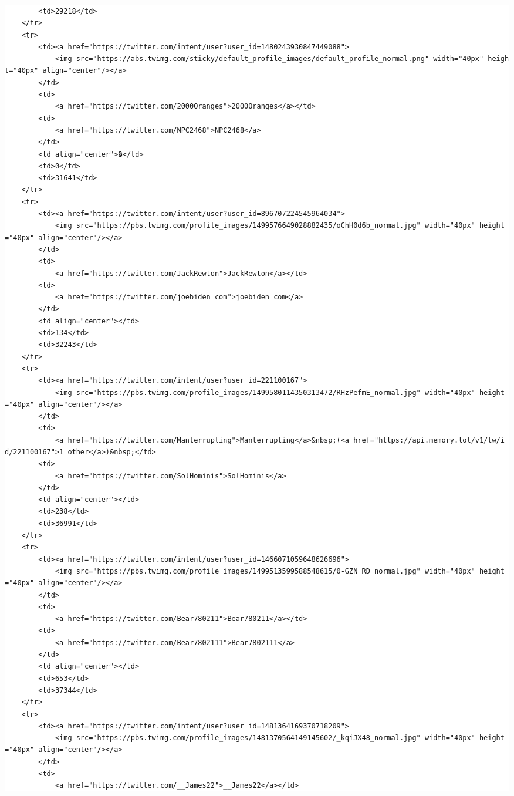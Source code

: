             <td>29218</td>
        </tr>
        <tr>
            <td><a href="https://twitter.com/intent/user?user_id=1480243930847449088">
                <img src="https://abs.twimg.com/sticky/default_profile_images/default_profile_normal.png" width="40px" height="40px" align="center"/></a>
            </td>
            <td>
                <a href="https://twitter.com/2000Oranges">2000Oranges</a></td>
            <td>
                <a href="https://twitter.com/NPC2468">NPC2468</a>
            </td>
            <td align="center">🔒</td>
            <td>0</td>
            <td>31641</td>
        </tr>
        <tr>
            <td><a href="https://twitter.com/intent/user?user_id=896707224545964034">
                <img src="https://pbs.twimg.com/profile_images/1499576649028882435/oChH0d6b_normal.jpg" width="40px" height="40px" align="center"/></a>
            </td>
            <td>
                <a href="https://twitter.com/JackRewton">JackRewton</a></td>
            <td>
                <a href="https://twitter.com/joebiden_com">joebiden_com</a>
            </td>
            <td align="center"></td>
            <td>134</td>
            <td>32243</td>
        </tr>
        <tr>
            <td><a href="https://twitter.com/intent/user?user_id=221100167">
                <img src="https://pbs.twimg.com/profile_images/1499580114350313472/RHzPefmE_normal.jpg" width="40px" height="40px" align="center"/></a>
            </td>
            <td>
                <a href="https://twitter.com/Manterrupting">Manterrupting</a>&nbsp;(<a href="https://api.memory.lol/v1/tw/id/221100167">1 other</a>)&nbsp;</td>
            <td>
                <a href="https://twitter.com/SolHominis">SolHominis</a>
            </td>
            <td align="center"></td>
            <td>238</td>
            <td>36991</td>
        </tr>
        <tr>
            <td><a href="https://twitter.com/intent/user?user_id=1466071059648626696">
                <img src="https://pbs.twimg.com/profile_images/1499513599588548615/0-GZN_RD_normal.jpg" width="40px" height="40px" align="center"/></a>
            </td>
            <td>
                <a href="https://twitter.com/Bear780211">Bear780211</a></td>
            <td>
                <a href="https://twitter.com/Bear7802111">Bear7802111</a>
            </td>
            <td align="center"></td>
            <td>653</td>
            <td>37344</td>
        </tr>
        <tr>
            <td><a href="https://twitter.com/intent/user?user_id=1481364169370718209">
                <img src="https://pbs.twimg.com/profile_images/1481370564149145602/_kqiJX48_normal.jpg" width="40px" height="40px" align="center"/></a>
            </td>
            <td>
                <a href="https://twitter.com/__James22">__James22</a></td>